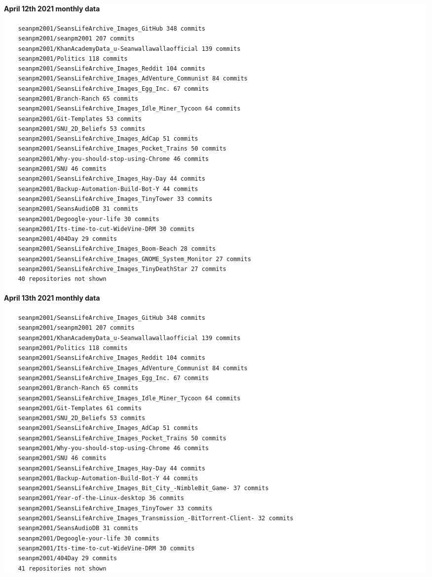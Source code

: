 #### April 12th 2021 monthly data

```github-calendar:monthly
    seanpm2001/SeansLifeArchive_Images_GitHub 348 commits
    seanpm2001/seanpm2001 207 commits
    seanpm2001/KhanAcademyData_u-Seanwallawallaofficial 139 commits
    seanpm2001/Politics 118 commits
    seanpm2001/SeansLifeArchive_Images_Reddit 104 commits
    seanpm2001/SeansLifeArchive_Images_AdVenture_Communist 84 commits
    seanpm2001/SeansLifeArchive_Images_Egg_Inc. 67 commits
    seanpm2001/Branch-Ranch 65 commits
    seanpm2001/SeansLifeArchive_Images_Idle_Miner_Tycoon 64 commits
    seanpm2001/Git-Templates 53 commits
    seanpm2001/SNU_2D_Beliefs 53 commits
    seanpm2001/SeansLifeArchive_Images_AdCap 51 commits
    seanpm2001/SeansLifeArchive_Images_Pocket_Trains 50 commits
    seanpm2001/Why-you-should-stop-using-Chrome 46 commits
    seanpm2001/SNU 46 commits
    seanpm2001/SeansLifeArchive_Images_Hay-Day 44 commits
    seanpm2001/Backup-Automation-Build-Bot-Y 44 commits
    seanpm2001/SeansLifeArchive_Images_TinyTower 33 commits
    seanpm2001/SeansAudioDB 31 commits
    seanpm2001/Degoogle-your-life 30 commits
    seanpm2001/Its-time-to-cut-WideVine-DRM 30 commits
    seanpm2001/404Day 29 commits
    seanpm2001/SeansLifeArchive_Images_Boom-Beach 28 commits
    seanpm2001/SeansLifeArchive_Images_GNOME_System_Monitor 27 commits
    seanpm2001/SeansLifeArchive_Images_TinyDeathStar 27 commits
    40 repositories not shown
```

#### April 13th 2021 monthly data

```github-calendar:monthly
    seanpm2001/SeansLifeArchive_Images_GitHub 348 commits
    seanpm2001/seanpm2001 207 commits
    seanpm2001/KhanAcademyData_u-Seanwallawallaofficial 139 commits
    seanpm2001/Politics 118 commits
    seanpm2001/SeansLifeArchive_Images_Reddit 104 commits
    seanpm2001/SeansLifeArchive_Images_AdVenture_Communist 84 commits
    seanpm2001/SeansLifeArchive_Images_Egg_Inc. 67 commits
    seanpm2001/Branch-Ranch 65 commits
    seanpm2001/SeansLifeArchive_Images_Idle_Miner_Tycoon 64 commits
    seanpm2001/Git-Templates 61 commits
    seanpm2001/SNU_2D_Beliefs 53 commits
    seanpm2001/SeansLifeArchive_Images_AdCap 51 commits
    seanpm2001/SeansLifeArchive_Images_Pocket_Trains 50 commits
    seanpm2001/Why-you-should-stop-using-Chrome 46 commits
    seanpm2001/SNU 46 commits
    seanpm2001/SeansLifeArchive_Images_Hay-Day 44 commits
    seanpm2001/Backup-Automation-Build-Bot-Y 44 commits
    seanpm2001/SeansLifeArchive_Images_Bit_City_-NimbleBit_Game- 37 commits
    seanpm2001/Year-of-the-Linux-desktop 36 commits
    seanpm2001/SeansLifeArchive_Images_TinyTower 33 commits
    seanpm2001/SeansLifeArchive_Images_Transmission_-BitTorrent-Client- 32 commits
    seanpm2001/SeansAudioDB 31 commits
    seanpm2001/Degoogle-your-life 30 commits
    seanpm2001/Its-time-to-cut-WideVine-DRM 30 commits
    seanpm2001/404Day 29 commits
    41 repositories not shown
```
